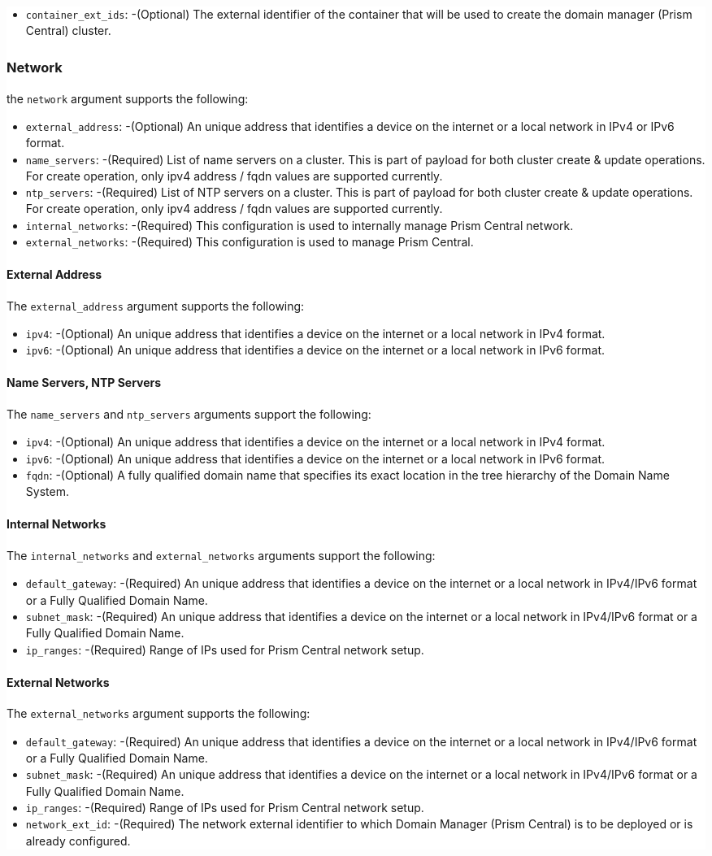 * `container_ext_ids`: -(Optional) The external identifier of the container that will be used to create the domain manager (Prism Central) cluster.

### Network
the `network` argument supports the following:

* `external_address`: -(Optional) An unique address that identifies a device on the internet or a local network in IPv4 or IPv6 format.
* `name_servers`: -(Required) List of name servers on a cluster. This is part of payload for both cluster create & update operations. For create operation, only ipv4 address / fqdn values are supported currently.
* `ntp_servers`: -(Required) List of NTP servers on a cluster. This is part of payload for both cluster create & update operations. For create operation, only ipv4 address / fqdn values are supported currently.
* `internal_networks`: -(Required) This configuration is used to internally manage Prism Central network.
* `external_networks`: -(Required) This configuration is used to manage Prism Central.

#### External Address
The `external_address` argument supports the following:

* `ipv4`: -(Optional) An unique address that identifies a device on the internet or a local network in IPv4 format.
* `ipv6`: -(Optional) An unique address that identifies a device on the internet or a local network in IPv6 format.

#### Name Servers, NTP Servers
The `name_servers` and `ntp_servers` arguments support the following:

* `ipv4`: -(Optional) An unique address that identifies a device on the internet or a local network in IPv4 format.
* `ipv6`: -(Optional) An unique address that identifies a device on the internet or a local network in IPv6 format.
* `fqdn`: -(Optional) A fully qualified domain name that specifies its exact location in the tree hierarchy of the Domain Name System.

#### Internal Networks
The `internal_networks` and `external_networks` arguments support the following:

* `default_gateway`: -(Required) An unique address that identifies a device on the internet or a local network in IPv4/IPv6 format or a Fully Qualified Domain Name.
* `subnet_mask`: -(Required) An unique address that identifies a device on the internet or a local network in IPv4/IPv6 format or a Fully Qualified Domain Name.
* `ip_ranges`: -(Required) Range of IPs used for Prism Central network setup.

#### External Networks
The `external_networks` argument supports the following:

* `default_gateway`: -(Required) An unique address that identifies a device on the internet or a local network in IPv4/IPv6 format or a Fully Qualified Domain Name.
* `subnet_mask`: -(Required) An unique address that identifies a device on the internet or a local network in IPv4/IPv6 format or a Fully Qualified Domain Name.
* `ip_ranges`: -(Required) Range of IPs used for Prism Central network setup.
* `network_ext_id`: -(Required) The network external identifier to which Domain Manager (Prism Central) is to be deployed or is already configured.

